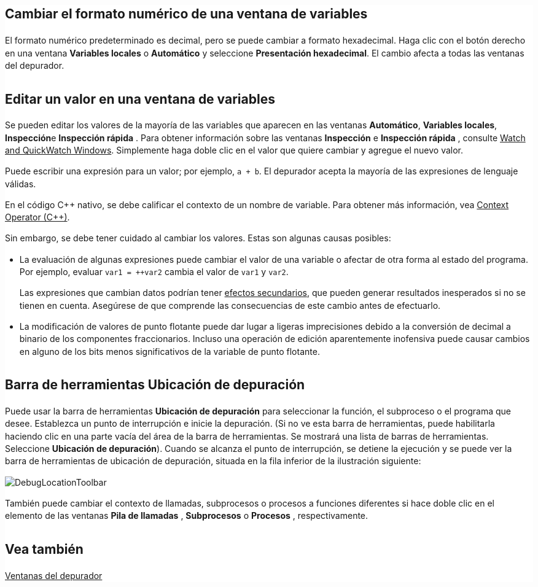 ## <a name="changing-the-numeric-format-of-a-variable-window"></a>Cambiar el formato numérico de una ventana de variables  
 El formato numérico predeterminado es decimal, pero se puede cambiar a formato hexadecimal. Haga clic con el botón derecho en una ventana **Variables locales** o **Automático** y seleccione **Presentación hexadecimal**. El cambio afecta a todas las ventanas del depurador.  
  
## <a name="editing-a-value-in-a-variable-window"></a>Editar un valor en una ventana de variables  
 Se pueden editar los valores de la mayoría de las variables que aparecen en las ventanas **Automático**, **Variables locales**, **Inspección**e **Inspección rápida** . Para obtener información sobre las ventanas **Inspección** e **Inspección rápida** , consulte [Watch and QuickWatch Windows](../debugger/watch-and-quickwatch-windows.md). Simplemente haga doble clic en el valor que quiere cambiar y agregue el nuevo valor.  
  
 Puede escribir una expresión para un valor; por ejemplo, `a + b`. El depurador acepta la mayoría de las expresiones de lenguaje válidas.  
  
 En el código C++ nativo, se debe calificar el contexto de un nombre de variable. Para obtener más información, vea [Context Operator (C++)](../debugger/context-operator-cpp.md).  
  
 Sin embargo, se debe tener cuidado al cambiar los valores. Estas son algunas causas posibles:  
  
-   La evaluación de algunas expresiones puede cambiar el valor de una variable o afectar de otra forma al estado del programa. Por ejemplo, evaluar `var1 = ++var2` cambia el valor de `var1` y `var2`.  
  
     Las expresiones que cambian datos podrían tener [efectos secundarios](https://en.wikipedia.org/wiki/Side_effect_\(computer_science\)), que pueden generar resultados inesperados si no se tienen en cuenta. Asegúrese de que comprende las consecuencias de este cambio antes de efectuarlo.  
  
-   La modificación de valores de punto flotante puede dar lugar a ligeras imprecisiones debido a la conversión de decimal a binario de los componentes fraccionarios. Incluso una operación de edición aparentemente inofensiva puede causar cambios en alguno de los bits menos significativos de la variable de punto flotante.  
  
## <a name="debug-location-toolbar"></a>Barra de herramientas Ubicación de depuración  
 Puede usar la barra de herramientas **Ubicación de depuración** para seleccionar la función, el subproceso o el programa que desee. Establezca un punto de interrupción e inicie la depuración. (Si no ve esta barra de herramientas, puede habilitarla haciendo clic en una parte vacía del área de la barra de herramientas. Se mostrará una lista de barras de herramientas. Seleccione **Ubicación de depuración**). Cuando se alcanza el punto de interrupción, se detiene la ejecución y se puede ver la barra de herramientas de ubicación de depuración, situada en la fila inferior de la ilustración siguiente:  
  
 ![DebugLocationToolbar](../debugger/media/debuglocationtoolbar.png "DebugLocationToolbar")  
  
 También puede cambiar el contexto de llamadas, subprocesos o procesos a funciones diferentes si hace doble clic en el elemento de las ventanas **Pila de llamadas** , **Subprocesos** o **Procesos** , respectivamente.  
  
## <a name="see-also"></a>Vea también  
 [Ventanas del depurador](../debugger/debugger-windows.md)





